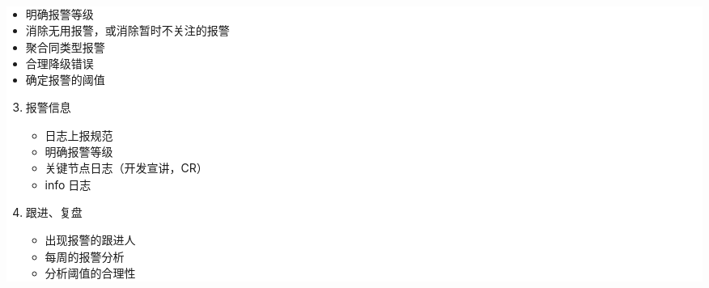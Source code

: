    - 明确报警等级
   - 消除无用报警，或消除暂时不关注的报警
   - 聚合同类型报警
   - 合理降级错误
   - 确定报警的阈值

3. 报警信息

   - 日志上报规范
   - 明确报警等级
   - 关键节点日志（开发宣讲，CR）
   - info 日志

4. 跟进、复盘

   - 出现报警的跟进人
   - 每周的报警分析
   - 分析阈值的合理性
